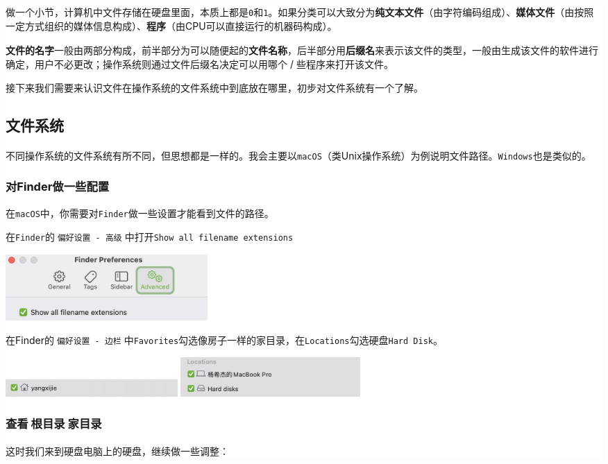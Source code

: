 做一个小节，计算机中文件存储在硬盘里面，本质上都是`0`和`1`。如果分类可以大致分为**纯文本文件**（由字符编码组成）、**媒体文件**（由按照一定方式组织的媒体信息构成）、**程序**（由CPU可以直接运行的机器码构成）。

**文件的名字**一般由两部分构成，前半部分为可以随便起的**文件名称**，后半部分用**后缀名**来表示该文件的类型，一般由生成该文件的软件进行确定，用户不必更改；操作系统则通过文件后缀名决定可以用哪个 / 些程序来打开该文件。

接下来我们需要来认识文件在操作系统的文件系统中到底放在哪里，初步对文件系统有一个了解。

## 文件系统

不同操作系统的文件系统有所不同，但思想都是一样的。我会主要以`macOS`（类Unix操作系统）为例说明文件路径。`Windows`也是类似的。

### 对Finder做一些配置

在`macOS`中，你需要对`Finder`做一些设置才能看到文件的路径。

在`Finder`的 `偏好设置 - 高级` 中打开`Show all filename extensions`

<img src="media/16256552948044/16257295574892.jpg" style="zoom:40%"/>

在Finder的 `偏好设置 - 边栏` 中`Favorites`勾选像房子一样的家目录，在`Locations`勾选硬盘`Hard Disk`。

<img src="media/16256552948044/16257296941379.jpg" style="zoom:40%"/>

<img src="media/16256552948044/16257296016754.jpg" style="zoom:40%"/>

### 查看 根目录 家目录

这时我们来到硬盘电脑上的硬盘，继续做一些调整：

